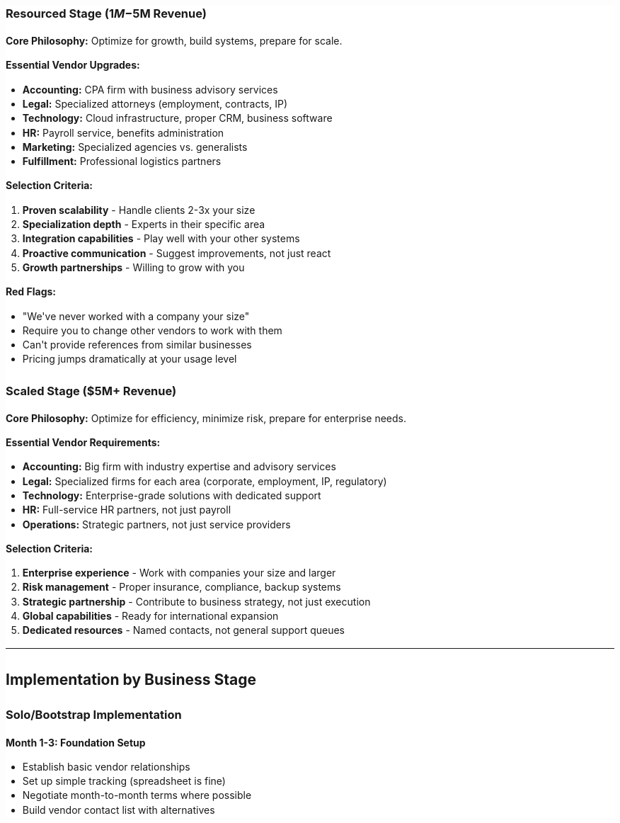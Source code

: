 ### Resourced Stage ($1M-$5M Revenue)

**Core Philosophy:** Optimize for growth, build systems, prepare for scale.

**Essential Vendor Upgrades:**
- **Accounting:** CPA firm with business advisory services
- **Legal:** Specialized attorneys (employment, contracts, IP)
- **Technology:** Cloud infrastructure, proper CRM, business software
- **HR:** Payroll service, benefits administration
- **Marketing:** Specialized agencies vs. generalists
- **Fulfillment:** Professional logistics partners

**Selection Criteria:**
1. **Proven scalability** - Handle clients 2-3x your size
2. **Specialization depth** - Experts in their specific area
3. **Integration capabilities** - Play well with your other systems
4. **Proactive communication** - Suggest improvements, not just react
5. **Growth partnerships** - Willing to grow with you

**Red Flags:**
- "We've never worked with a company your size"
- Require you to change other vendors to work with them
- Can't provide references from similar businesses
- Pricing jumps dramatically at your usage level

### Scaled Stage ($5M+ Revenue)

**Core Philosophy:** Optimize for efficiency, minimize risk, prepare for enterprise needs.

**Essential Vendor Requirements:**
- **Accounting:** Big firm with industry expertise and advisory services
- **Legal:** Specialized firms for each area (corporate, employment, IP, regulatory)
- **Technology:** Enterprise-grade solutions with dedicated support
- **HR:** Full-service HR partners, not just payroll
- **Operations:** Strategic partners, not just service providers

**Selection Criteria:**
1. **Enterprise experience** - Work with companies your size and larger
2. **Risk management** - Proper insurance, compliance, backup systems
3. **Strategic partnership** - Contribute to business strategy, not just execution
4. **Global capabilities** - Ready for international expansion
5. **Dedicated resources** - Named contacts, not general support queues

---

## Implementation by Business Stage

### Solo/Bootstrap Implementation

**Month 1-3: Foundation Setup**
- Establish basic vendor relationships
- Set up simple tracking (spreadsheet is fine)
- Negotiate month-to-month terms where possible
- Build vendor contact list with alternatives

